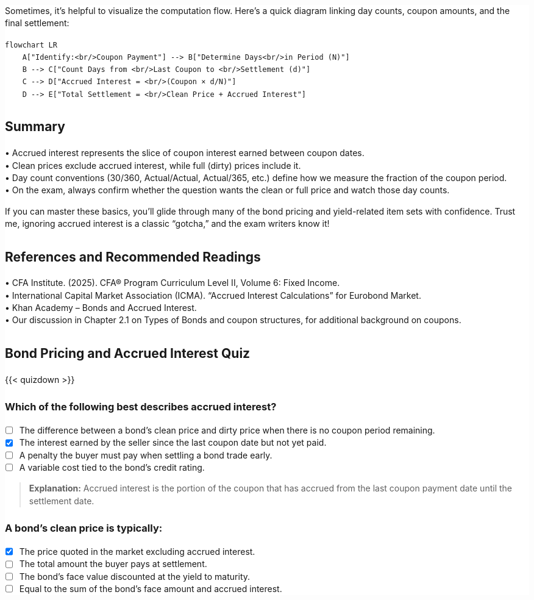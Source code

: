 Sometimes, it’s helpful to visualize the computation flow. Here’s a quick diagram linking day counts, coupon amounts, and the final settlement:

```mermaid
flowchart LR
    A["Identify:<br/>Coupon Payment"] --> B["Determine Days<br/>in Period (N)"]
    B --> C["Count Days from <br/>Last Coupon to <br/>Settlement (d)"]
    C --> D["Accrued Interest = <br/>(Coupon × d/N)"]
    D --> E["Total Settlement = <br/>Clean Price + Accrued Interest"]
```

## Summary

• Accrued interest represents the slice of coupon interest earned between coupon dates.  
• Clean prices exclude accrued interest, while full (dirty) prices include it.  
• Day count conventions (30/360, Actual/Actual, Actual/365, etc.) define how we measure the fraction of the coupon period.  
• On the exam, always confirm whether the question wants the clean or full price and watch those day counts.  

If you can master these basics, you’ll glide through many of the bond pricing and yield-related item sets with confidence. Trust me, ignoring accrued interest is a classic “gotcha,” and the exam writers know it!

## References and Recommended Readings

• CFA Institute. (2025). CFA® Program Curriculum Level II, Volume 6: Fixed Income.  
• International Capital Market Association (ICMA). “Accrued Interest Calculations” for Eurobond Market.  
• Khan Academy – Bonds and Accrued Interest.  
• Our discussion in Chapter 2.1 on Types of Bonds and coupon structures, for additional background on coupons.  

## Bond Pricing and Accrued Interest Quiz

{{< quizdown >}}

### Which of the following best describes accrued interest?

- [ ] The difference between a bond’s clean price and dirty price when there is no coupon period remaining.
- [x] The interest earned by the seller since the last coupon date but not yet paid.
- [ ] A penalty the buyer must pay when settling a bond trade early.
- [ ] A variable cost tied to the bond’s credit rating.

> **Explanation:** Accrued interest is the portion of the coupon that has accrued from the last coupon payment date until the settlement date.  

### A bond’s clean price is typically:

- [x] The price quoted in the market excluding accrued interest.
- [ ] The total amount the buyer pays at settlement.
- [ ] The bond’s face value discounted at the yield to maturity.
- [ ] Equal to the sum of the bond’s face amount and accrued interest.

